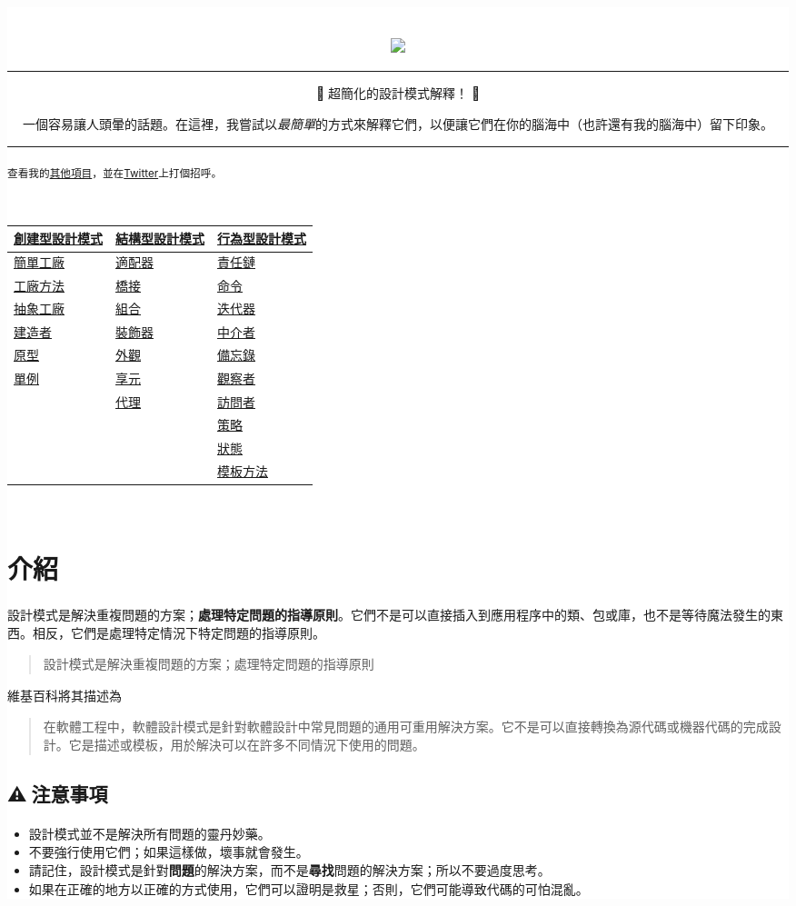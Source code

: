 <br>
<p align="center">
  <img src="./.github/banner.svg" height="150px" />
</p>

***

<p align="center">
🎉 超簡化的設計模式解釋！ 🎉
</p>
<p align="center">
一個容易讓人頭暈的話題。在這裡，我嘗試以<i>最簡單</i>的方式來解釋它們，以便讓它們在你的腦海中（也許還有我的腦海中）留下印象。
</p>

***

<sub>查看我的[其他項目](http://roadmap.sh)，並在[Twitter](https://twitter.com/kamrify)上打個招呼。</sub>

<br>

|[創建型設計模式](#creational-design-patterns)|[結構型設計模式](#structural-design-patterns)|[行為型設計模式](#behavioral-design-patterns)|
|:-|:-|:-|
|[簡單工廠](#-simple-factory)|[適配器](#-adapter)|[責任鏈](#-chain-of-responsibility)|
|[工廠方法](#-factory-method)|[橋接](#-bridge)|[命令](#-command)|
|[抽象工廠](#-abstract-factory)|[組合](#-composite)|[迭代器](#-iterator)|
|[建造者](#-builder)|[裝飾器](#-decorator)|[中介者](#-mediator)|
|[原型](#-prototype)|[外觀](#-facade)|[備忘錄](#-memento)|
|[單例](#-singleton)|[享元](#-flyweight)|[觀察者](#-observer)|
||[代理](#-proxy)|[訪問者](#-visitor)|
|||[策略](#-strategy)|
|||[狀態](#-state)|
|||[模板方法](#-template-method)|

<br>

介紹
=================

設計模式是解決重複問題的方案；**處理特定問題的指導原則**。它們不是可以直接插入到應用程序中的類、包或庫，也不是等待魔法發生的東西。相反，它們是處理特定情況下特定問題的指導原則。

> 設計模式是解決重複問題的方案；處理特定問題的指導原則

維基百科將其描述為

> 在軟體工程中，軟體設計模式是針對軟體設計中常見問題的通用可重用解決方案。它不是可以直接轉換為源代碼或機器代碼的完成設計。它是描述或模板，用於解決可以在許多不同情況下使用的問題。

⚠️ 注意事項
-----------------
- 設計模式並不是解決所有問題的靈丹妙藥。
- 不要強行使用它們；如果這樣做，壞事就會發生。
- 請記住，設計模式是針對**問題**的解決方案，而不是**尋找**問題的解決方案；所以不要過度思考。
- 如果在正確的地方以正確的方式使用，它們可以證明是救星；否則，它們可能導致代碼的可怕混亂。
